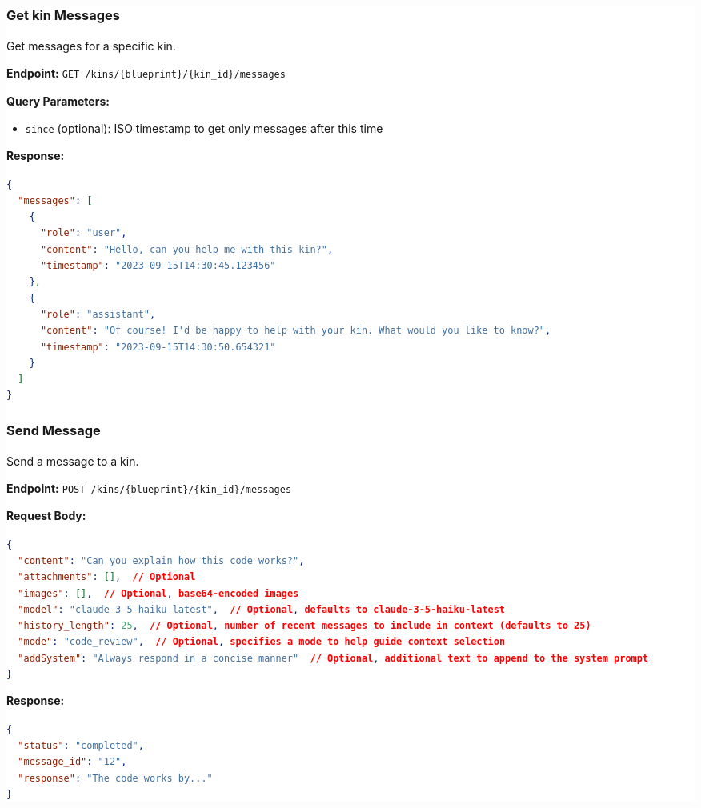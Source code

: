 ### Get kin Messages

Get messages for a specific kin.

**Endpoint:** `GET /kins/{blueprint}/{kin_id}/messages`

**Query Parameters:**
- `since` (optional): ISO timestamp to get only messages after this time

**Response:**
```json
{
  "messages": [
    {
      "role": "user",
      "content": "Hello, can you help me with this kin?",
      "timestamp": "2023-09-15T14:30:45.123456"
    },
    {
      "role": "assistant",
      "content": "Of course! I'd be happy to help with your kin. What would you like to know?",
      "timestamp": "2023-09-15T14:30:50.654321"
    }
  ]
}
```

### Send Message

Send a message to a kin.

**Endpoint:** `POST /kins/{blueprint}/{kin_id}/messages`

**Request Body:**
```json
{
  "content": "Can you explain how this code works?",
  "attachments": [],  // Optional
  "images": [],  // Optional, base64-encoded images
  "model": "claude-3-5-haiku-latest",  // Optional, defaults to claude-3-5-haiku-latest
  "history_length": 25,  // Optional, number of recent messages to include in context (defaults to 25)
  "mode": "code_review",  // Optional, specifies a mode to help guide context selection
  "addSystem": "Always respond in a concise manner"  // Optional, additional text to append to the system prompt
}
```

**Response:**
```json
{
  "status": "completed",
  "message_id": "12",
  "response": "The code works by..."
}
```
